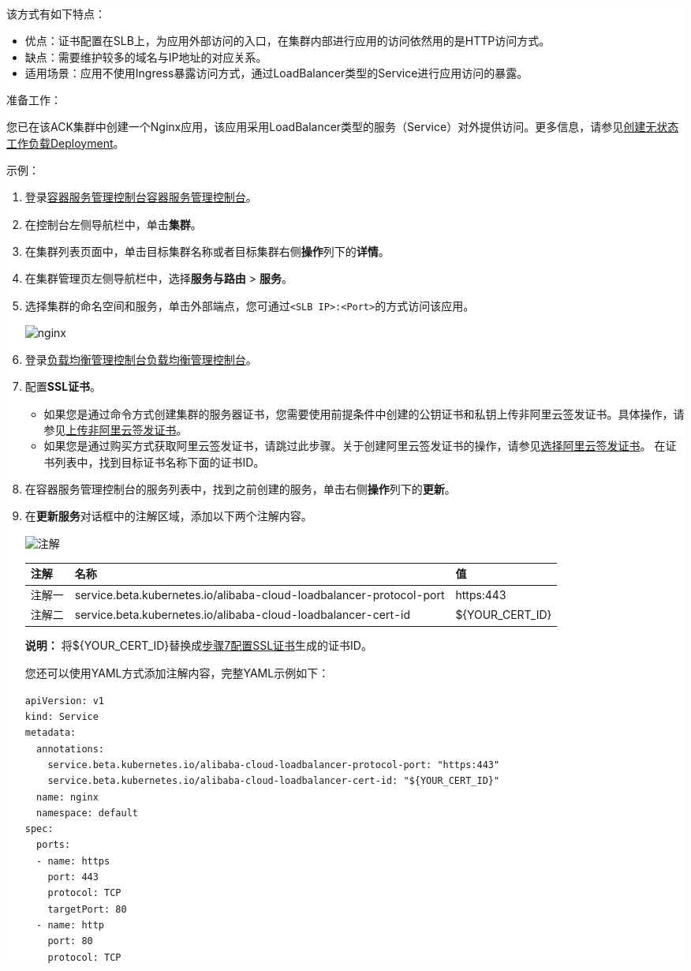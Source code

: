 该方式有如下特点：

-   优点：证书配置在SLB上，为应用外部访问的入口，在集群内部进行应用的访问依然用的是HTTP访问方式。
-   缺点：需要维护较多的域名与IP地址的对应关系。
-   适用场景：应用不使用Ingress暴露访问方式，通过LoadBalancer类型的Service进行应用访问的暴露。

准备工作：

您已在该ACK集群中创建一个Nginx应用，该应用采用LoadBalancer类型的服务（Service）对外提供访问。更多信息，请参见[创建无状态工作负载Deployment](/cn.zh-CN/Kubernetes集群用户指南/应用/工作负载/创建无状态工作负载Deployment.md)。

示例：

1.  登录[容器服务管理控制台](https://cs.console.aliyun.com)[容器服务管理控制台](https://partners-intl.console.aliyun.com/#/cs)。

2.  在控制台左侧导航栏中，单击**集群**。

3.  在集群列表页面中，单击目标集群名称或者目标集群右侧**操作**列下的**详情**。

4.  在集群管理页左侧导航栏中，选择**服务与路由** \> **服务**。

5.  选择集群的命名空间和服务，单击外部端点，您可通过`<SLB IP>:<Port>`的方式访问该应用。

    ![nginx](https://static-aliyun-doc.oss-accelerate.aliyuncs.com/assets/img/zh-CN/3218782161/p241037.png)

6.  登录[负载均衡管理控制台](https://slb.console.aliyun.com/)[负载均衡管理控制台](https://partners-intl.console.aliyun.com/#/slb)。

7.  配置**SSL证书**。

    -   如果您是通过命令方式创建集群的服务器证书，您需要使用前提条件中创建的公钥证书和私钥上传非阿里云签发证书。具体操作，请参见[上传非阿里云签发证书](/cn.zh-CN/传统型负载均衡CLB/CLB用户指南/证书管理/创建证书/上传非阿里云签发证书.md)。
    -   如果您是通过购买方式获取阿里云签发证书，请跳过此步骤。关于创建阿里云签发证书的操作，请参见[选择阿里云签发证书](/cn.zh-CN/传统型负载均衡CLB/CLB用户指南/证书管理/创建证书/选择阿里云签发证书.md)。
    在证书列表中，找到目标证书名称下面的证书ID。

8.  在容器服务管理控制台的服务列表中，找到之前创建的服务，单击右侧**操作**列下的**更新**。

9.  在**更新服务**对话框中的注解区域，添加以下两个注解内容。

    ![注解](https://static-aliyun-doc.oss-accelerate.aliyuncs.com/assets/img/zh-CN/3218782161/p241100.png)

    |注解|名称|值|
    |--|--|--|
    |注解一|service.beta.kubernetes.io/alibaba-cloud-loadbalancer-protocol-port|https:443|
    |注解二|service.beta.kubernetes.io/alibaba-cloud-loadbalancer-cert-id|$\{YOUR\_CERT\_ID\}|

    **说明：** 将$\{YOUR\_CERT\_ID\}替换成[步骤7配置SSL证书](#step_0js_m4a_04m)生成的证书ID。

    您还可以使用YAML方式添加注解内容，完整YAML示例如下：

    ```
    apiVersion: v1
    kind: Service
    metadata:
      annotations:
        service.beta.kubernetes.io/alibaba-cloud-loadbalancer-protocol-port: "https:443"
        service.beta.kubernetes.io/alibaba-cloud-loadbalancer-cert-id: "${YOUR_CERT_ID}"
      name: nginx
      namespace: default
    spec:
      ports:
      - name: https
        port: 443
        protocol: TCP
        targetPort: 80
      - name: http
        port: 80
        protocol: TCP